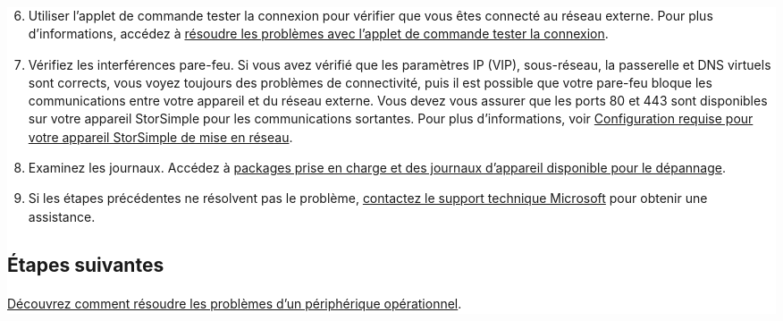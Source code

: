 6. Utiliser l’applet de commande tester la connexion pour vérifier que vous êtes connecté au réseau externe. Pour plus d’informations, accédez à [résoudre les problèmes avec l’applet de commande tester la connexion](#troubleshoot-with-the-test-connection-cmdlet).

7. Vérifiez les interférences pare-feu. Si vous avez vérifié que les paramètres IP (VIP), sous-réseau, la passerelle et DNS virtuels sont corrects, vous voyez toujours des problèmes de connectivité, puis il est possible que votre pare-feu bloque les communications entre votre appareil et du réseau externe. Vous devez vous assurer que les ports 80 et 443 sont disponibles sur votre appareil StorSimple pour les communications sortantes. Pour plus d’informations, voir [Configuration requise pour votre appareil StorSimple de mise en réseau](storsimple-system-requirements.md#networking-requirements-for-your-storsimple-device).

8. Examinez les journaux. Accédez à [packages prise en charge et des journaux d’appareil disponible pour le dépannage](#support-packages-and-device-logs-available-for-troubleshooting).

9. Si les étapes précédentes ne résolvent pas le problème, [contactez le support technique Microsoft](storsimple-contact-microsoft-support.md) pour obtenir une assistance.

## <a name="next-steps"></a>Étapes suivantes
[Découvrez comment résoudre les problèmes d’un périphérique opérationnel](storsimple-troubleshoot-operational-device.md).



[1]: https://technet.microsoft.com/library/dd379547(v=ws.10).aspx
[2]: https://technet.microsoft.com/library/dd392266(v=ws.10).aspx 
